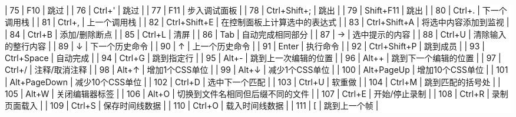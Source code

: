 | 75   | F10               | 跳过                                                         |
| 76   | Ctrl+'            | 跳过                                                         |
| 77   | F11               | 步入调试面板                                                 |
| 78   | Ctrl+Shift+;      | 跳出                                                         |
| 79   | Shift+F11         | 跳出                                                         |
| 80   | Ctrl+.            | 下一个调用栈                                                 |
| 81   | Ctrl+,            | 上一个调用栈                                                 |
| 82   | Ctrl+Shift+E      | 在控制面板上计算选中的表达式                                 |
| 83   | Ctrl+Shift+A      | 将选中内容添加到监视                                         |
| 84   | Ctrl+B            | 添加/删除断点                                                |
| 85   | Ctrl+L            | 清屏                                                         |
| 86   | Tab               | 自动完成相同部分                                             |
| 87   | →                 | 选中提示的内容                                               |
| 88   | Ctrl+U            | 清除输入的整行内容                                           |
| 89   | ↓                 | 下一个历史命令                                               |
| 90   | ↑                 | 上一个历史命令                                               |
| 91   | Enter             | 执行命令                                                     |
| 92   | Ctrl+Shift+P      | 跳到成员                                                     |
| 93   | Ctrl+Space        | 自动完成                                                     |
| 94   | Ctrl+G            | 跳到指定行                                                   |
| 95   | Alt+-             | 跳到上一次编辑的位置                                         |
| 96   | Alt++             | 跳到下一个编辑的位置                                         |
| 97   | Ctrl+/            | 注释/取消注释                                                |
| 98   | Alt+↑             | 增加1个CSS单位                                               |
| 99   | Alt+↓             | 减少1个CSS单位                                               |
| 100  | Alt+PageUp        | 增加10个CSS单位                                              |
| 101  | Alt+PageDown      | 减少10个CSS单位                                              |
| 102  | Ctrl+D            | 选中下一个匹配                                               |
| 103  | Ctrl+U            | 软重做                                                       |
| 104  | Ctrl+M            | 跳到匹配的括号处                                             |
| 105  | Alt+W             | 关闭编辑器标签                                               |
| 106  | Alt+O             | 切换到文件名相同但后缀不同的文件                             |
| 107  | Ctrl+E            | 开始/停止录制                                                |
| 108  | Ctrl+R            | 录制页面载入                                                 |
| 109  | Ctrl+S            | 保存时间线数据                                               |
| 110  | Ctrl+O            | 载入时间线数据                                               |
| 111  | [                 | 跳到上一个帧                                                 |